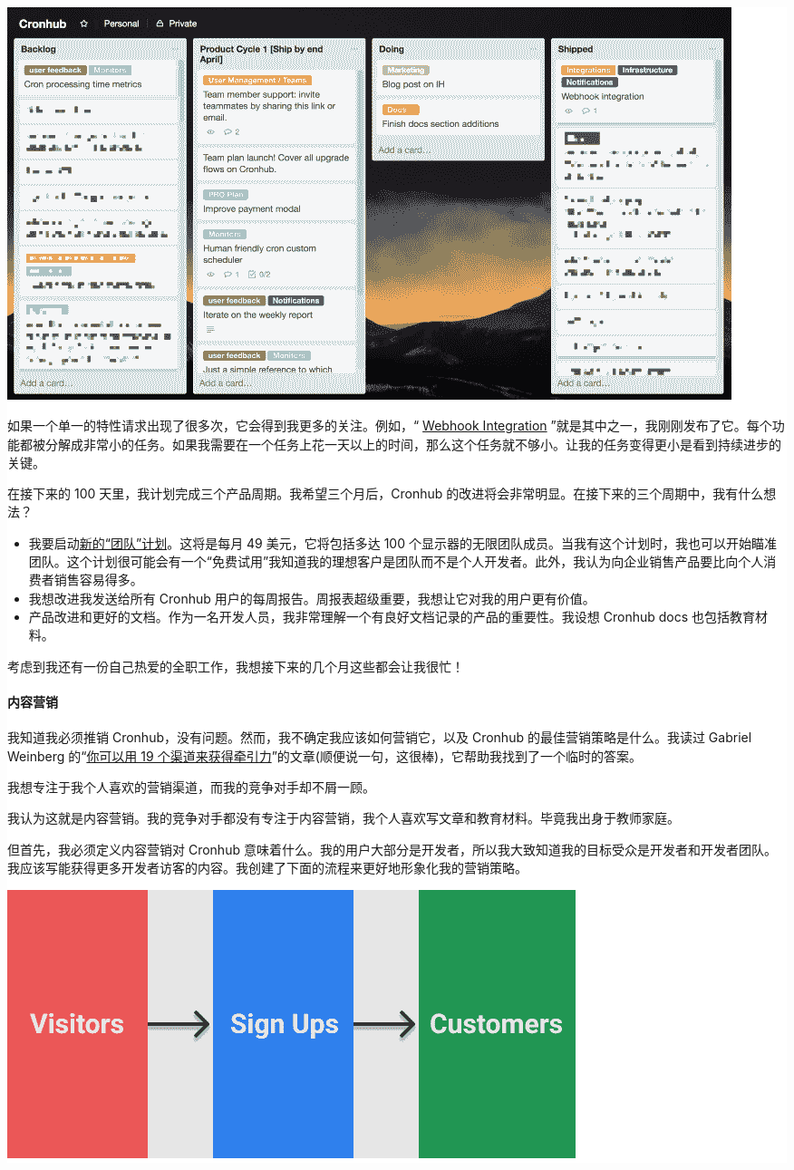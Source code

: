 ![E6aICKZDlmIF-mh6lKFM4kc74uiMU3n8Zsa8](img/6b1419c8065fa4736452f7c6612512ab.png)

如果一个单一的特性请求出现了很多次，它会得到我更多的关注。例如，“ [Webhook Integration](https://www.indiehackers.com/@tigran/cronhub.io/features) ”就是其中之一，我刚刚发布了它。每个功能都被分解成非常小的任务。如果我需要在一个任务上花一天以上的时间，那么这个任务就不够小。让我的任务变得更小是看到持续进步的关键。

在接下来的 100 天里，我计划完成三个产品周期。我希望三个月后，Cronhub 的改进将会非常明显。在接下来的三个周期中，我有什么想法？

*   我要启动[新的“团队”计划](https://cronhub.io/pricing)。这将是每月 49 美元，它将包括多达 100 个显示器的无限团队成员。当我有这个计划时，我也可以开始瞄准团队。这个计划很可能会有一个“免费试用”我知道我的理想客户是团队而不是个人开发者。此外，我认为向企业销售产品要比向个人消费者销售容易得多。
*   我想改进我发送给所有 Cronhub 用户的每周报告。周报表超级重要，我想让它对我的用户更有价值。
*   产品改进和更好的文档。作为一名开发人员，我非常理解一个有良好文档记录的产品的重要性。我设想 Cronhub docs 也包括教育材料。

考虑到我还有一份自己热爱的全职工作，我想接下来的几个月这些都会让我很忙！

#### 内容营销

我知道我必须推销 Cronhub，没有问题。然而，我不确定我应该如何营销它，以及 Cronhub 的最佳营销策略是什么。我读过 Gabriel Weinberg 的“[你可以用 19 个渠道来获得牵引力](https://medium.com/@yegg/the-19-channels-you-can-use-to-get-traction-93c762d19339)”的文章(顺便说一句，这很棒)，它帮助我找到了一个临时的答案。

我想专注于我个人喜欢的营销渠道，而我的竞争对手却不屑一顾。

我认为这就是内容营销。我的竞争对手都没有专注于内容营销，我个人喜欢写文章和教育材料。毕竟我出身于教师家庭。

但首先，我必须定义内容营销对 Cronhub 意味着什么。我的用户大部分是开发者，所以我大致知道我的目标受众是开发者和开发者团队。我应该写能获得更多开发者访客的内容。我创建了下面的流程来更好地形象化我的营销策略。

![5rTOzYNZA3XlD9DEoYprV2jIUInooGaKvktk](img/658fd4ee56c617cc5a4dd1c2b1f1c107.png)
